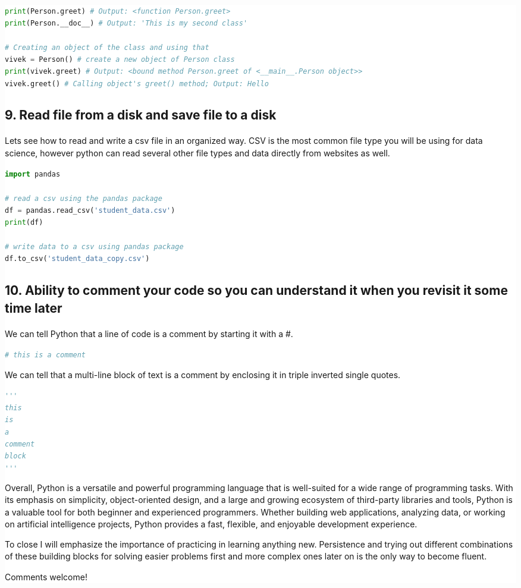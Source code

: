 ```python
print(Person.greet) # Output: <function Person.greet>
print(Person.__doc__) # Output: 'This is my second class'

# Creating an object of the class and using that
vivek = Person() # create a new object of Person class
print(vivek.greet) # Output: <bound method Person.greet of <__main__.Person object>>
vivek.greet() # Calling object's greet() method; Output: Hello
```

## 9. Read file from a disk and save file to a disk
Lets see how to read and write a csv file in an organized way. CSV is the most common file type you will be using for data science, however python can read several other file types and data directly from websites as well.  
```python
import pandas

# read a csv using the pandas package
df = pandas.read_csv('student_data.csv')
print(df)

# write data to a csv using pandas package
df.to_csv('student_data_copy.csv')
```

## 10. Ability to comment your code so you can understand it when you revisit it some time later
We can tell Python that a line of code is a comment by starting it with a #. 
```python
# this is a comment
```
We can tell that a multi-line block of text is a comment by enclosing it in triple inverted single quotes. 
```python
'''
this
is
a
comment
block
'''
```

Overall, Python is a versatile and powerful programming language that is well-suited for a wide range of programming tasks. With its emphasis on simplicity, object-oriented design, and a large and growing ecosystem of third-party libraries and tools, Python is a valuable tool for both beginner and experienced programmers. Whether building web applications, analyzing data, or working on artificial intelligence projects, Python provides a fast, flexible, and enjoyable development experience.

To close I will emphasize the importance of practicing in learning anything new. Persistence and trying out different combinations of these building blocks for solving easier problems first and more complex ones later on is the only way to become fluent.

Comments welcome!